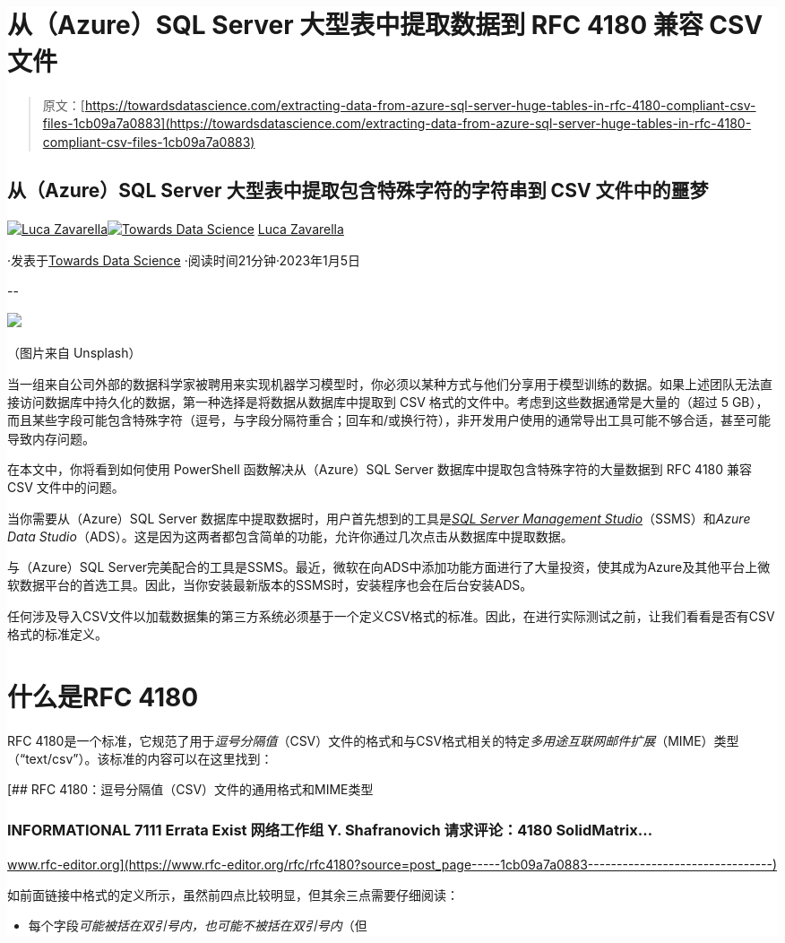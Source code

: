 # 从（Azure）SQL Server 大型表中提取数据到 RFC 4180 兼容 CSV 文件

> 原文：[https://towardsdatascience.com/extracting-data-from-azure-sql-server-huge-tables-in-rfc-4180-compliant-csv-files-1cb09a7a0883](https://towardsdatascience.com/extracting-data-from-azure-sql-server-huge-tables-in-rfc-4180-compliant-csv-files-1cb09a7a0883)

## 从（Azure）SQL Server 大型表中提取包含特殊字符的字符串到 CSV 文件中的噩梦

[](https://lucazavarella.medium.com/?source=post_page-----1cb09a7a0883--------------------------------)[![Luca Zavarella](../Images/6af72e50d79498ac378e2f1e469a0e65.png)](https://lucazavarella.medium.com/?source=post_page-----1cb09a7a0883--------------------------------)[](https://towardsdatascience.com/?source=post_page-----1cb09a7a0883--------------------------------)[![Towards Data Science](../Images/a6ff2676ffcc0c7aad8aaf1d79379785.png)](https://towardsdatascience.com/?source=post_page-----1cb09a7a0883--------------------------------) [Luca Zavarella](https://lucazavarella.medium.com/?source=post_page-----1cb09a7a0883--------------------------------)

·发表于[Towards Data Science](https://towardsdatascience.com/?source=post_page-----1cb09a7a0883--------------------------------) ·阅读时间21分钟·2023年1月5日

--

![](../Images/623f3bda214162d325d7158441329fe3.png)

（图片来自 Unsplash）

当一组来自公司外部的数据科学家被聘用来实现机器学习模型时，你必须以某种方式与他们分享用于模型训练的数据。如果上述团队无法直接访问数据库中持久化的数据，第一种选择是将数据从数据库中提取到 CSV 格式的文件中。考虑到这些数据通常是大量的（超过 5 GB），而且某些字段可能包含特殊字符（逗号，与字段分隔符重合；回车和/或换行符），非开发用户使用的通常导出工具可能不够合适，甚至可能导致内存问题。

在本文中，你将看到如何使用 PowerShell 函数解决从（Azure）SQL Server 数据库中提取包含特殊字符的大量数据到 RFC 4180 兼容 CSV 文件中的问题。

当你需要从（Azure）SQL Server 数据库中提取数据时，用户首先想到的工具是[*SQL Server Management Studio*](https://learn.microsoft.com/en-us/sql/ssms/download-sql-server-management-studio-ssms?WT.mc_id=AI-MVP-5003688)（SSMS）和*Azure Data Studio*（ADS）。这是因为这两者都包含简单的功能，允许你通过几次点击从数据库中提取数据。

与（Azure）SQL Server完美配合的工具是SSMS。最近，微软在向ADS中添加功能方面进行了大量投资，使其成为Azure及其他平台上微软数据平台的首选工具。因此，当你安装最新版本的SSMS时，安装程序也会在后台安装ADS。

任何涉及导入CSV文件以加载数据集的第三方系统必须基于一个定义CSV格式的标准。因此，在进行实际测试之前，让我们看看是否有CSV格式的标准定义。

# 什么是RFC 4180

RFC 4180是一个标准，它规范了用于*逗号分隔值*（CSV）文件的格式和与CSV格式相关的特定*多用途互联网邮件扩展*（MIME）类型（“text/csv”）。该标准的内容可以在这里找到：

[## RFC 4180：逗号分隔值（CSV）文件的通用格式和MIME类型

### INFORMATIONAL 7111 Errata Exist 网络工作组 Y. Shafranovich 请求评论：4180 SolidMatrix…

www.rfc-editor.org](https://www.rfc-editor.org/rfc/rfc4180?source=post_page-----1cb09a7a0883--------------------------------)

如前面链接中格式的定义所示，虽然前四点比较明显，但其余三点需要仔细阅读：

+   每个字段*可能被括在双引号内，也可能不被括在双引号内*（但
